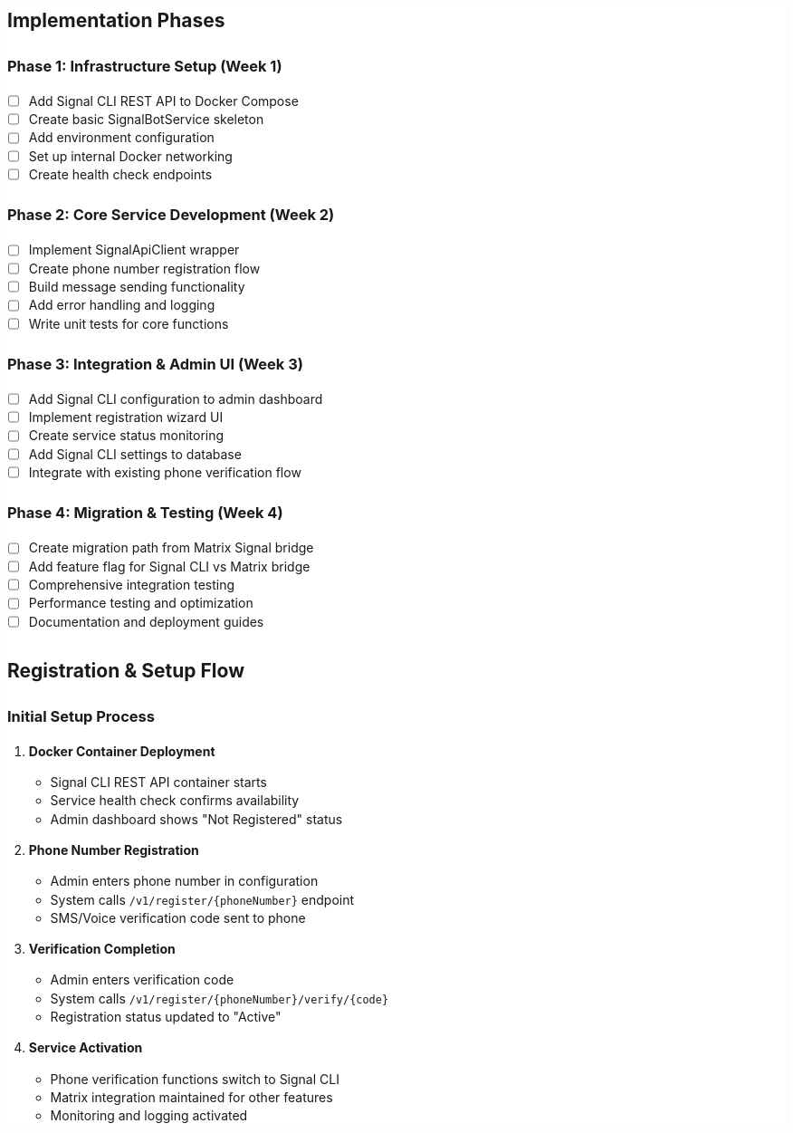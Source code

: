 ## Implementation Phases

### Phase 1: Infrastructure Setup (Week 1)
- [ ] Add Signal CLI REST API to Docker Compose
- [ ] Create basic SignalBotService skeleton
- [ ] Add environment configuration
- [ ] Set up internal Docker networking
- [ ] Create health check endpoints

### Phase 2: Core Service Development (Week 2)
- [ ] Implement SignalApiClient wrapper
- [ ] Create phone number registration flow
- [ ] Build message sending functionality
- [ ] Add error handling and logging
- [ ] Write unit tests for core functions

### Phase 3: Integration & Admin UI (Week 3)
- [ ] Add Signal CLI configuration to admin dashboard
- [ ] Implement registration wizard UI
- [ ] Create service status monitoring
- [ ] Add Signal CLI settings to database
- [ ] Integrate with existing phone verification flow

### Phase 4: Migration & Testing (Week 4)
- [ ] Create migration path from Matrix Signal bridge
- [ ] Add feature flag for Signal CLI vs Matrix bridge
- [ ] Comprehensive integration testing
- [ ] Performance testing and optimization
- [ ] Documentation and deployment guides

## Registration & Setup Flow

### Initial Setup Process
1. **Docker Container Deployment**
   - Signal CLI REST API container starts
   - Service health check confirms availability
   - Admin dashboard shows "Not Registered" status

2. **Phone Number Registration**
   - Admin enters phone number in configuration
   - System calls `/v1/register/{phoneNumber}` endpoint
   - SMS/Voice verification code sent to phone

3. **Verification Completion**
   - Admin enters verification code
   - System calls `/v1/register/{phoneNumber}/verify/{code}`
   - Registration status updated to "Active"

4. **Service Activation**
   - Phone verification functions switch to Signal CLI
   - Matrix integration maintained for other features
   - Monitoring and logging activated
